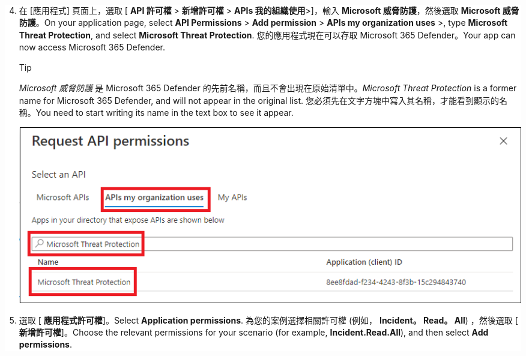 4. <span data-ttu-id="4fcc4-149">在 [應用程式] 頁面上，選取 [ **API 許可權**  >  **新增許可權**  >  **APIs 我的組織使用**>]，輸入 **Microsoft 威脅防護**，然後選取 **Microsoft 威脅防護**。</span><span class="sxs-lookup"><span data-stu-id="4fcc4-149">On your application page, select **API Permissions** > **Add permission** > **APIs my organization uses** >, type **Microsoft Threat Protection**, and select **Microsoft Threat Protection**.</span></span> <span data-ttu-id="4fcc4-150">您的應用程式現在可以存取 Microsoft 365 Defender。</span><span class="sxs-lookup"><span data-stu-id="4fcc4-150">Your app can now access Microsoft 365 Defender.</span></span>

   > [!TIP]
   > <span data-ttu-id="4fcc4-151">*Microsoft 威脅防護* 是 Microsoft 365 Defender 的先前名稱，而且不會出現在原始清單中。</span><span class="sxs-lookup"><span data-stu-id="4fcc4-151">*Microsoft Threat Protection* is a former name for Microsoft 365 Defender, and will not appear in the original list.</span></span> <span data-ttu-id="4fcc4-152">您必須先在文字方塊中寫入其名稱，才能看到顯示的名稱。</span><span class="sxs-lookup"><span data-stu-id="4fcc4-152">You need to start writing its name in the text box to see it appear.</span></span>

   ![API 許可權選取的影像](../../media/apis-in-my-org-tab.PNG)

5. <span data-ttu-id="4fcc4-154">選取 [ **應用程式許可權**]。</span><span class="sxs-lookup"><span data-stu-id="4fcc4-154">Select **Application permissions**.</span></span> <span data-ttu-id="4fcc4-155">為您的案例選擇相關許可權 (例如， **Incident。 Read。 All**) ，然後選取 [ **新增許可權**]。</span><span class="sxs-lookup"><span data-stu-id="4fcc4-155">Choose the relevant permissions for your scenario (for example, **Incident.Read.All**), and then select **Add permissions**.</span></span>
